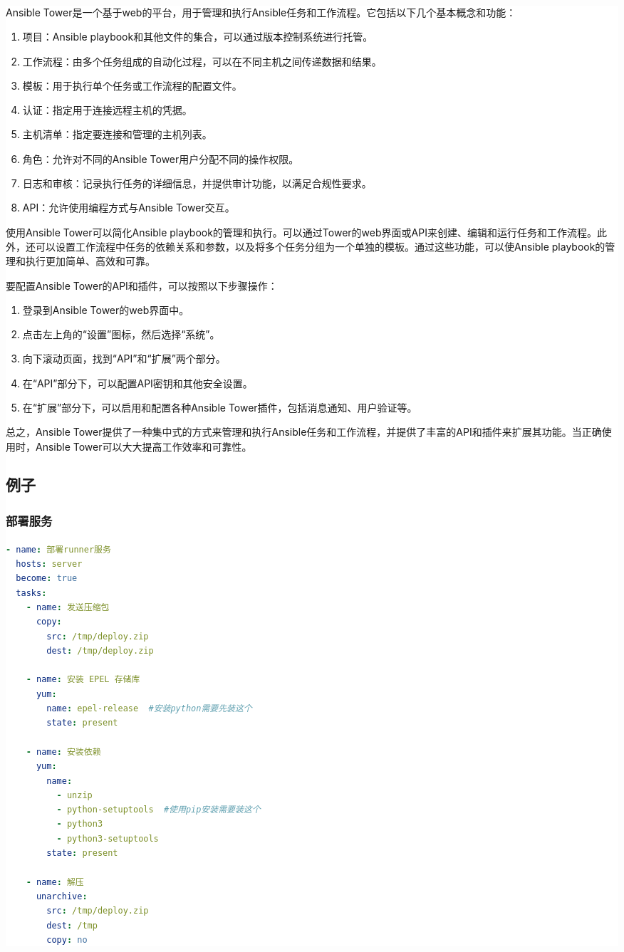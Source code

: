 Ansible Tower是一个基于web的平台，用于管理和执行Ansible任务和工作流程。它包括以下几个基本概念和功能：

1. 项目：Ansible playbook和其他文件的集合，可以通过版本控制系统进行托管。

2. 工作流程：由多个任务组成的自动化过程，可以在不同主机之间传递数据和结果。

3. 模板：用于执行单个任务或工作流程的配置文件。

4. 认证：指定用于连接远程主机的凭据。

5. 主机清单：指定要连接和管理的主机列表。

6. 角色：允许对不同的Ansible Tower用户分配不同的操作权限。

7. 日志和审核：记录执行任务的详细信息，并提供审计功能，以满足合规性要求。

8. API：允许使用编程方式与Ansible Tower交互。

使用Ansible Tower可以简化Ansible playbook的管理和执行。可以通过Tower的web界面或API来创建、编辑和运行任务和工作流程。此外，还可以设置工作流程中任务的依赖关系和参数，以及将多个任务分组为一个单独的模板。通过这些功能，可以使Ansible playbook的管理和执行更加简单、高效和可靠。

要配置Ansible Tower的API和插件，可以按照以下步骤操作：

1. 登录到Ansible Tower的web界面中。

2. 点击左上角的“设置”图标，然后选择“系统”。

3. 向下滚动页面，找到“API”和“扩展”两个部分。

4. 在“API”部分下，可以配置API密钥和其他安全设置。

5. 在“扩展”部分下，可以启用和配置各种Ansible Tower插件，包括消息通知、用户验证等。

总之，Ansible Tower提供了一种集中式的方式来管理和执行Ansible任务和工作流程，并提供了丰富的API和插件来扩展其功能。当正确使用时，Ansible Tower可以大大提高工作效率和可靠性。

## 例子

### 部署服务

```yaml
- name: 部署runner服务
  hosts: server
  become: true
  tasks:
    - name: 发送压缩包
      copy:
        src: /tmp/deploy.zip
        dest: /tmp/deploy.zip

    - name: 安装 EPEL 存储库
      yum:
        name: epel-release  #安装python需要先装这个
        state: present

    - name: 安装依赖
      yum:
        name:
          - unzip
          - python-setuptools  #使用pip安装需要装这个
          - python3
          - python3-setuptools
        state: present

    - name: 解压
      unarchive:
        src: /tmp/deploy.zip
        dest: /tmp
        copy: no

```